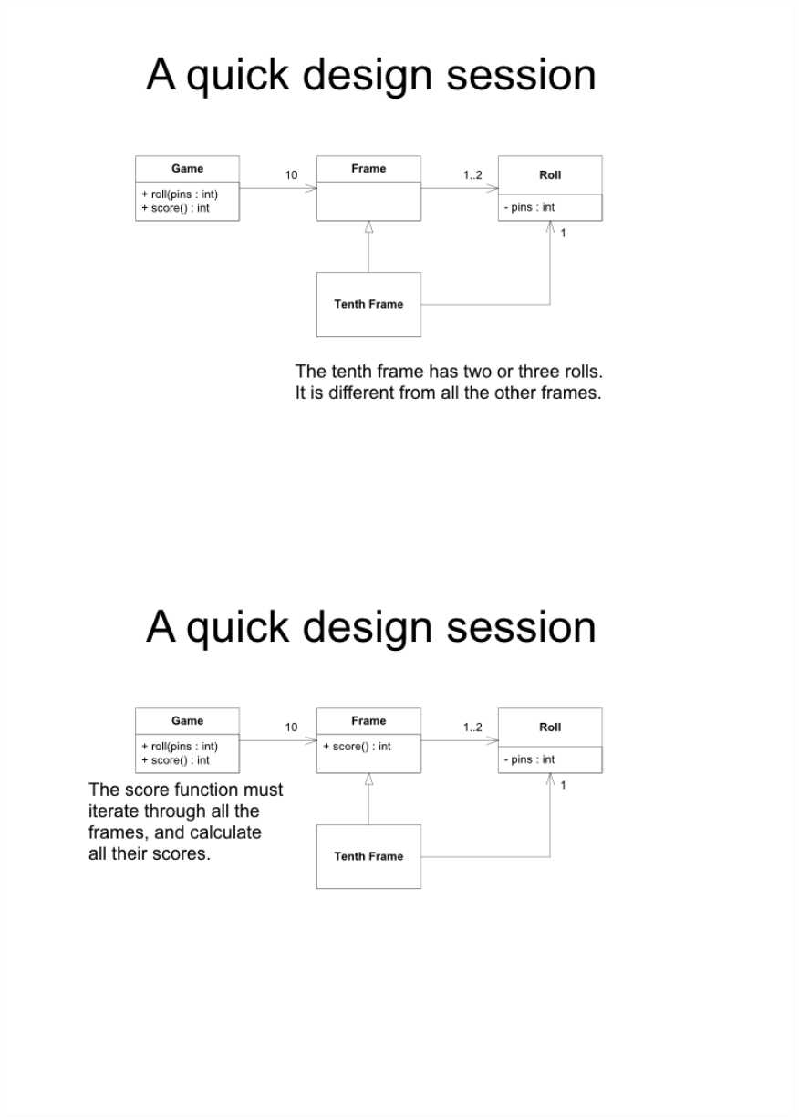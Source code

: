 <img src="diapositivas/bowling-game-kata.007.png" width="800px">

<img src="diapositivas/bowling-game-kata.008.png" width="800px">
